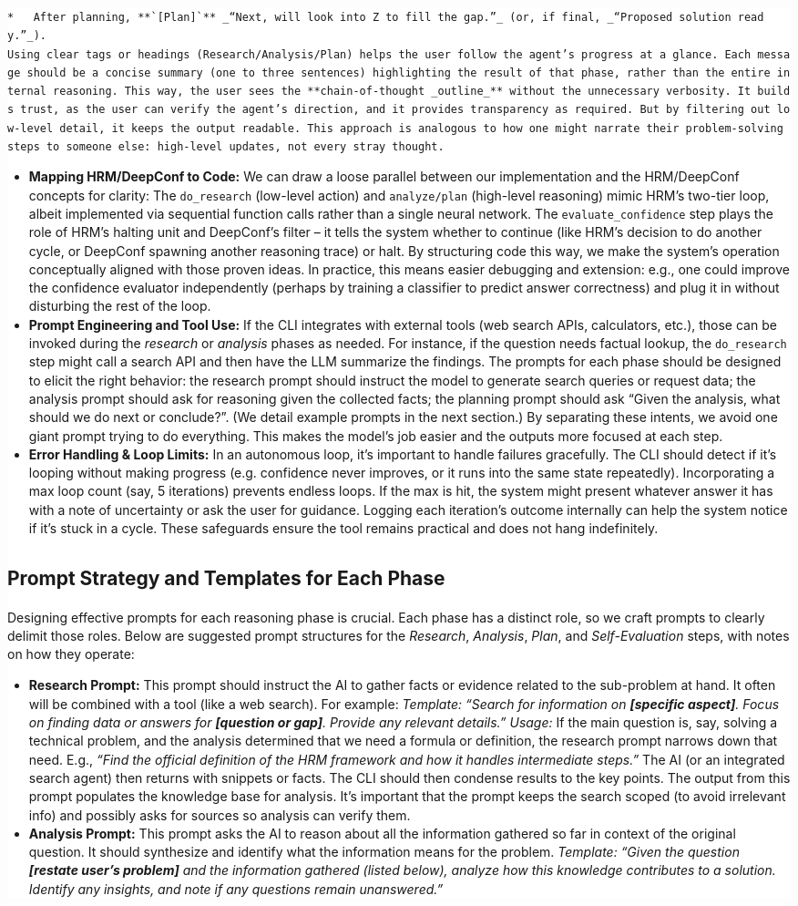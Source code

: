     *   After planning, **`[Plan]`** _“Next, will look into Z to fill the gap.”_ (or, if final, _“Proposed solution ready.”_).
    Using clear tags or headings (Research/Analysis/Plan) helps the user follow the agent’s progress at a glance. Each message should be a concise summary (one to three sentences) highlighting the result of that phase, rather than the entire internal reasoning. This way, the user sees the **chain-of-thought _outline_** without the unnecessary verbosity. It builds trust, as the user can verify the agent’s direction, and it provides transparency as required. But by filtering out low-level detail, it keeps the output readable. This approach is analogous to how one might narrate their problem-solving steps to someone else: high-level updates, not every stray thought.
*   **Mapping HRM/DeepConf to Code:** We can draw a loose parallel between our implementation and the HRM/DeepConf concepts for clarity: The `do_research` (low-level action) and `analyze/plan` (high-level reasoning) mimic HRM’s two-tier loop, albeit implemented via sequential function calls rather than a single neural network. The `evaluate_confidence` step plays the role of HRM’s halting unit and DeepConf’s filter – it tells the system whether to continue (like HRM’s decision to do another cycle, or DeepConf spawning another reasoning trace) or halt. By structuring code this way, we make the system’s operation conceptually aligned with those proven ideas. In practice, this means easier debugging and extension: e.g., one could improve the confidence evaluator independently (perhaps by training a classifier to predict answer correctness) and plug it in without disturbing the rest of the loop.
*   **Prompt Engineering and Tool Use:** If the CLI integrates with external tools (web search APIs, calculators, etc.), those can be invoked during the _research_ or _analysis_ phases as needed. For instance, if the question needs factual lookup, the `do_research` step might call a search API and then have the LLM summarize the findings. The prompts for each phase should be designed to elicit the right behavior: the research prompt should instruct the model to generate search queries or request data; the analysis prompt should ask for reasoning given the collected facts; the planning prompt should ask “Given the analysis, what should we do next or conclude?”. (We detail example prompts in the next section.) By separating these intents, we avoid one giant prompt trying to do everything. This makes the model’s job easier and the outputs more focused at each step.
*   **Error Handling & Loop Limits:** In an autonomous loop, it’s important to handle failures gracefully. The CLI should detect if it’s looping without making progress (e.g. confidence never improves, or it runs into the same state repeatedly). Incorporating a max loop count (say, 5 iterations) prevents endless loops. If the max is hit, the system might present whatever answer it has with a note of uncertainty or ask the user for guidance. Logging each iteration’s outcome internally can help the system notice if it’s stuck in a cycle. These safeguards ensure the tool remains practical and does not hang indefinitely.

Prompt Strategy and Templates for Each Phase
--------------------------------------------

Designing effective prompts for each reasoning phase is crucial. Each phase has a distinct role, so we craft prompts to clearly delimit those roles. Below are suggested prompt structures for the _Research_, _Analysis_, _Plan_, and _Self-Evaluation_ steps, with notes on how they operate:

*   **Research Prompt:** This prompt should instruct the AI to gather facts or evidence related to the sub-problem at hand. It often will be combined with a tool (like a web search). For example:
    _Template:_ _“Search for information on **\[specific aspect\]**. Focus on finding data or answers for **\[question or gap\]**. Provide any relevant details.”_
    _Usage:_ If the main question is, say, solving a technical problem, and the analysis determined that we need a formula or definition, the research prompt narrows down that need. E.g., _“Find the official definition of the HRM framework and how it handles intermediate steps.”_ The AI (or an integrated search agent) then returns with snippets or facts. The CLI should then condense results to the key points. The output from this prompt populates the knowledge base for analysis. It’s important that the prompt keeps the search scoped (to avoid irrelevant info) and possibly asks for sources so analysis can verify them.
*   **Analysis Prompt:** This prompt asks the AI to reason about all the information gathered so far in context of the original question. It should synthesize and identify what the information means for the problem.
    _Template:_ _“Given the question **\[restate user’s problem\]** and the information gathered (listed below), analyze how this knowledge contributes to a solution. Identify any insights, and note if any questions remain unanswered.”_